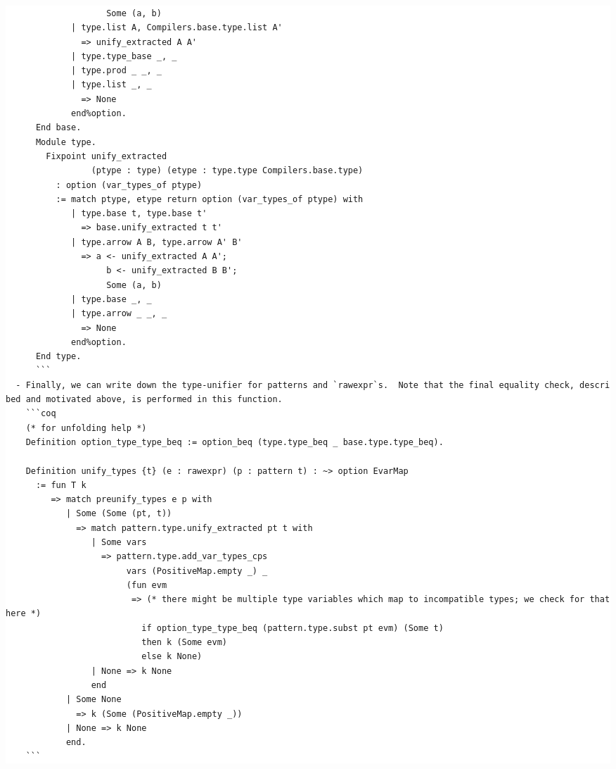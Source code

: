                         Some (a, b)
                 | type.list A, Compilers.base.type.list A'
                   => unify_extracted A A'
                 | type.type_base _, _
                 | type.prod _ _, _
                 | type.list _, _
                   => None
                 end%option.
          End base.
          Module type.
            Fixpoint unify_extracted
                     (ptype : type) (etype : type.type Compilers.base.type)
              : option (var_types_of ptype)
              := match ptype, etype return option (var_types_of ptype) with
                 | type.base t, type.base t'
                   => base.unify_extracted t t'
                 | type.arrow A B, type.arrow A' B'
                   => a <- unify_extracted A A';
                        b <- unify_extracted B B';
                        Some (a, b)
                 | type.base _, _
                 | type.arrow _ _, _
                   => None
                 end%option.
          End type.
          ```
      - Finally, we can write down the type-unifier for patterns and `rawexpr`s.  Note that the final equality check, described and motivated above, is performed in this function.
        ```coq
        (* for unfolding help *)
        Definition option_type_type_beq := option_beq (type.type_beq _ base.type.type_beq).

        Definition unify_types {t} (e : rawexpr) (p : pattern t) : ~> option EvarMap
          := fun T k
             => match preunify_types e p with
                | Some (Some (pt, t))
                  => match pattern.type.unify_extracted pt t with
                     | Some vars
                       => pattern.type.add_var_types_cps
                            vars (PositiveMap.empty _) _
                            (fun evm
                             => (* there might be multiple type variables which map to incompatible types; we check for that here *)
                               if option_type_type_beq (pattern.type.subst pt evm) (Some t)
                               then k (Some evm)
                               else k None)
                     | None => k None
                     end
                | Some None
                  => k (Some (PositiveMap.empty _))
                | None => k None
                end.
        ```